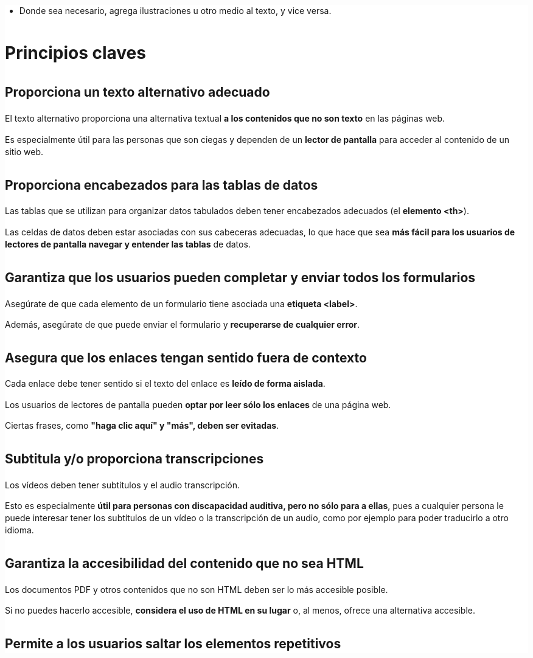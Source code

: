 -  Donde sea necesario, agrega ilustraciones u otro medio al texto, y vice versa.

# Principios claves

## Proporciona un texto alternativo adecuado

El texto alternativo proporciona una alternativa textual **a los contenidos que no son texto** en las páginas web.

Es especialmente útil para las personas que son ciegas y dependen de un **lector de pantalla** para acceder al contenido de un sitio web. 

## Proporciona encabezados para las tablas de datos

Las tablas que se utilizan para organizar datos tabulados deben tener encabezados adecuados (el **elemento \<th\>**).

Las celdas de datos deben estar asociadas con sus cabeceras adecuadas, lo que hace que sea **más fácil para los usuarios de lectores de pantalla navegar y entender las tablas** de datos. 

## Garantiza que los usuarios pueden completar y enviar todos los formularios

Asegúrate de que cada elemento de un formulario tiene asociada una **etiqueta \<label\>**.

Además, asegúrate de que puede enviar el formulario y **recuperarse de cualquier error**.

## Asegura que los enlaces tengan sentido fuera de contexto

Cada enlace debe tener sentido si el texto del enlace es **leído de forma aislada**.

Los usuarios de lectores de pantalla pueden **optar por leer sólo los enlaces** de una página web.

Ciertas frases, como **"haga clic aquí" y "más", deben ser evitadas**.

## Subtitula y/o proporciona transcripciones

Los vídeos deben tener subtítulos y el audio transcripción.

Esto es especialmente **útil para personas con discapacidad auditiva, pero no sólo para a ellas**, pues a cualquier persona le puede interesar tener los subtítulos de un vídeo o la transcripción de un audio, como por ejemplo para poder traducirlo a otro idioma.

## Garantiza la accesibilidad del contenido que no sea HTML

Los documentos PDF y otros contenidos que no son HTML deben ser lo más accesible posible.

Si no puedes hacerlo accesible, **considera el uso de HTML en su lugar** o, al menos, ofrece una alternativa accesible.

## Permite a los usuarios saltar los elementos repetitivos

